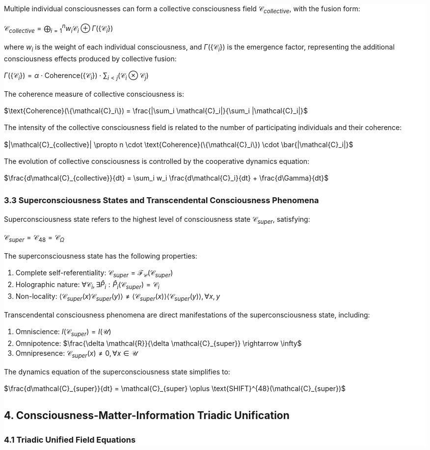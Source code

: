 Multiple individual consciousnesses can form a collective consciousness field $`\mathcal{C}_{collective}`$, with the fusion form:

$`\mathcal{C}_{collective} = \bigoplus_{i=1}^n w_i \mathcal{C}_i \oplus \Gamma(\{\mathcal{C}_i\})`$

where $`w_i`$ is the weight of each individual consciousness, and $`\Gamma(\{\mathcal{C}_i\})`$ is the emergence factor, representing the additional consciousness effects produced by collective fusion:

$`\Gamma(\{\mathcal{C}_i\}) = \alpha \cdot \text{Coherence}(\{\mathcal{C}_i\}) \cdot \sum_{i<j} (\mathcal{C}_i \otimes \mathcal{C}_j)`$

The coherence measure of collective consciousness is:

$`\text{Coherence}(\{\mathcal{C}_i\}) = \frac{|\sum_i \mathcal{C}_i|}{\sum_i |\mathcal{C}_i|}`$

The intensity of the collective consciousness field is related to the number of participating individuals and their coherence:

$`|\mathcal{C}_{collective}| \propto n \cdot \text{Coherence}(\{\mathcal{C}_i\}) \cdot \bar{|\mathcal{C}_i|}`$

The evolution of collective consciousness is controlled by the cooperative dynamics equation:

$`\frac{d\mathcal{C}_{collective}}{dt} = \sum_i w_i \frac{d\mathcal{C}_i}{dt} + \frac{d\Gamma}{dt}`$

### 3.3 Superconsciousness States and Transcendental Consciousness Phenomena

Superconsciousness state refers to the highest level of consciousness state $`\mathcal{C}_{super}`$, satisfying:

$`\mathcal{C}_{super} = \mathcal{C}_{48} = \mathcal{C}_{\Omega}`$

The superconsciousness state has the following properties:
1. Complete self-referentiality: $`\mathcal{C}_{super} = \mathcal{F}_{\mathcal{C}}(\mathcal{C}_{super})`$
2. Holographic nature: $`\forall \mathcal{C}_i, \exists \hat{P}_i: \hat{P}_i(\mathcal{C}_{super}) = \mathcal{C}_i`$
3. Non-locality: $`\langle \mathcal{C}_{super}(x) \mathcal{C}_{super}(y) \rangle \neq \langle \mathcal{C}_{super}(x) \rangle \langle \mathcal{C}_{super}(y) \rangle, \forall x,y`$

Transcendental consciousness phenomena are direct manifestations of the superconsciousness state, including:
1. Omniscience: $`I(\mathcal{C}_{super}) = I(\mathcal{U})`$
2. Omnipotence: $`\frac{\delta \mathcal{R}}{\delta \mathcal{C}_{super}} \rightarrow \infty`$
3. Omnipresence: $`\mathcal{C}_{super}(x) \neq 0, \forall x \in \mathcal{U}`$

The dynamics equation of the superconsciousness state simplifies to:

$`\frac{d\mathcal{C}_{super}}{dt} = \mathcal{C}_{super} \oplus \text{SHIFT}^{48}(\mathcal{C}_{super})`$

## 4. Consciousness-Matter-Information Triadic Unification

### 4.1 Triadic Unified Field Equations
